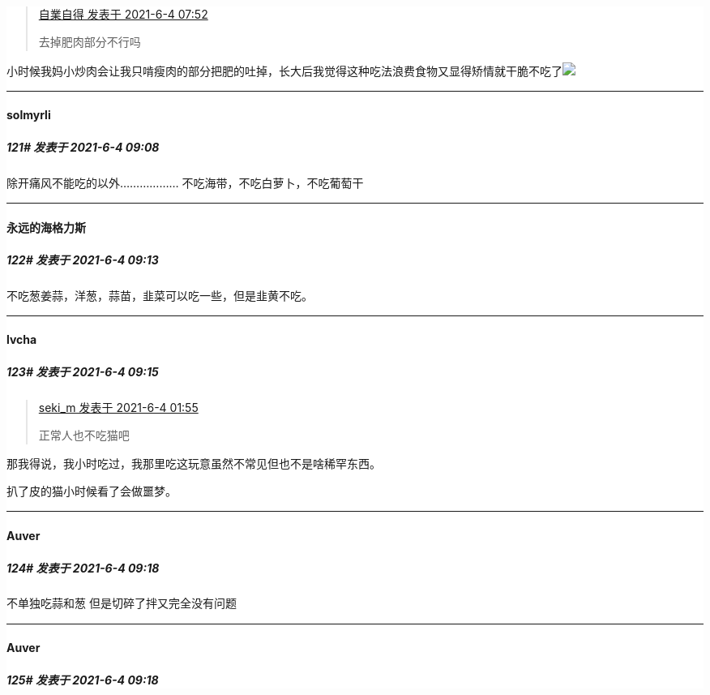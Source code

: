 <blockquote><a href="httphttps://bbs.saraba1st.com/2b/forum.php?mod=redirect&amp;goto=findpost&amp;pid=51468680&amp;ptid=2007889" target="_blank">自業自得 发表于 2021-6-4 07:52</a>

去掉肥肉部分不行吗</blockquote>
小时候我妈小炒肉会让我只啃瘦肉的部分把肥的吐掉，长大后我觉得这种吃法浪费食物又显得矫情就干脆不吃了<img src="https://static.saraba1st.com/image/smiley/face2017/003.png" referrerpolicy="no-referrer">




*****

####  solmyrli  
##### 121#       发表于 2021-6-4 09:08


除开痛风不能吃的以外………………
不吃海带，不吃白萝卜，不吃葡萄干


*****

####  永远的海格力斯  
##### 122#       发表于 2021-6-4 09:13


不吃葱姜蒜，洋葱，蒜苗，韭菜可以吃一些，但是韭黄不吃。


*****

####  lvcha  
##### 123#       发表于 2021-6-4 09:15


<blockquote><a href="httphttps://bbs.saraba1st.com/2b/forum.php?mod=redirect&amp;goto=findpost&amp;pid=51468068&amp;ptid=2007889" target="_blank">seki_m 发表于 2021-6-4 01:55</a>

正常人也不吃猫吧</blockquote>
那我得说，我小时吃过，我那里吃这玩意虽然不常见但也不是啥稀罕东西。


扒了皮的猫小时候看了会做噩梦。


*****

####  Auver  
##### 124#       发表于 2021-6-4 09:18


不单独吃蒜和葱
但是切碎了拌又完全没有问题


*****

####  Auver  
##### 125#       发表于 2021-6-4 09:18
